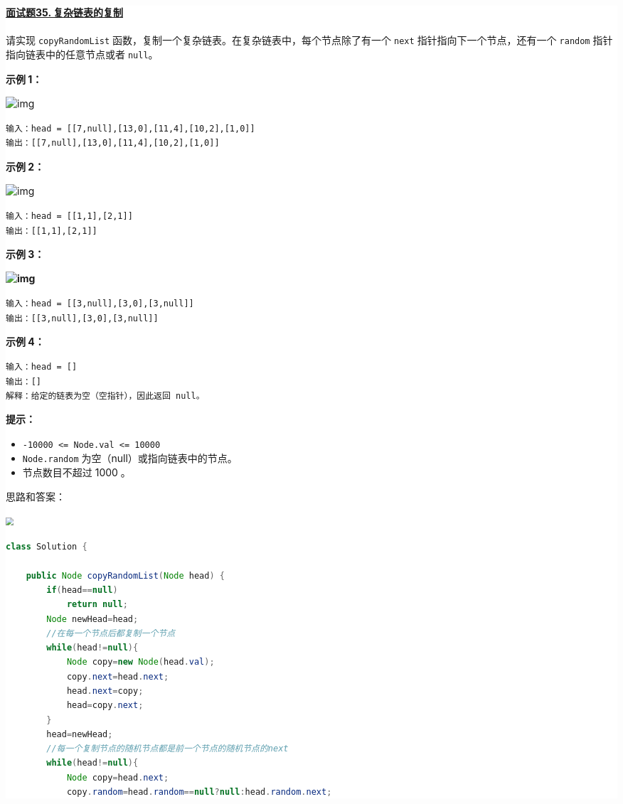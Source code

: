
#### [面试题35. 复杂链表的复制](https://leetcode-cn.com/problems/fu-za-lian-biao-de-fu-zhi-lcof/)

请实现 `copyRandomList` 函数，复制一个复杂链表。在复杂链表中，每个节点除了有一个 `next` 指针指向下一个节点，还有一个 `random` 指针指向链表中的任意节点或者 `null`。

**示例 1：**

![img](https://assets.leetcode-cn.com/aliyun-lc-upload/uploads/2020/01/09/e1.png)

```
输入：head = [[7,null],[13,0],[11,4],[10,2],[1,0]]
输出：[[7,null],[13,0],[11,4],[10,2],[1,0]]
```

**示例 2：**

![img](https://assets.leetcode-cn.com/aliyun-lc-upload/uploads/2020/01/09/e2.png)

```
输入：head = [[1,1],[2,1]]
输出：[[1,1],[2,1]]
```

**示例 3：**

**![img](https://assets.leetcode-cn.com/aliyun-lc-upload/uploads/2020/01/09/e3.png)**

```
输入：head = [[3,null],[3,0],[3,null]]
输出：[[3,null],[3,0],[3,null]]
```

**示例 4：**

```
输入：head = []
输出：[]
解释：给定的链表为空（空指针），因此返回 null。
```

**提示：**

- `-10000 <= Node.val <= 10000`
- `Node.random` 为空（null）或指向链表中的节点。
- 节点数目不超过 1000 。

思路和答案：

<img src="https://img-blog.csdnimg.cn/20200511171715522.png?x-oss-process=image/watermark,type_ZmFuZ3poZW5naGVpdGk,shadow_10,text_aHR0cHM6Ly9ibG9nLmNzZG4ubmV0L3FxXzQxMTEyMjM4,size_16,color_FFFFFF,t_70" style="zoom:67%;" />

```java
class Solution {

    public Node copyRandomList(Node head) {
        if(head==null)
            return null;
        Node newHead=head;
        //在每一个节点后都复制一个节点
        while(head!=null){
            Node copy=new Node(head.val);
            copy.next=head.next;
            head.next=copy;
            head=copy.next;
        }
        head=newHead;
        //每一个复制节点的随机节点都是前一个节点的随机节点的next
        while(head!=null){
            Node copy=head.next;
            copy.random=head.random==null?null:head.random.next; 
```